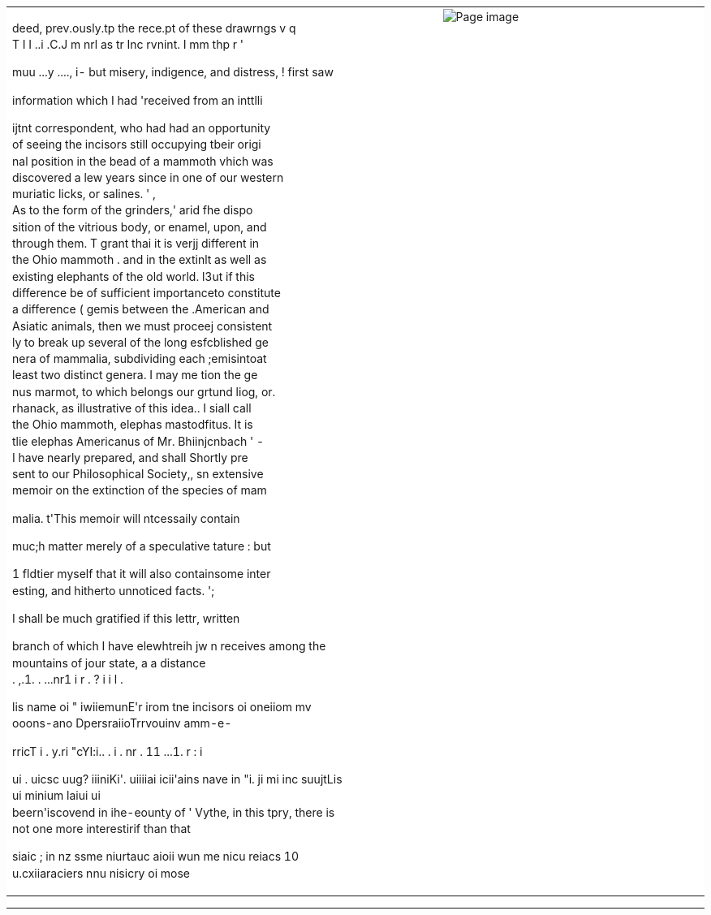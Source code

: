 <table style="width: 100%;"><tr><td style="width: 50%">

  
deed, prev.ously.tp the rece.pt of these drawrngs v q  
T I I ..i .C.J m nrl as tr Inc rvnint. I mm thp r &#x27;  
  
muu ...y ...., i- but misery, indigence, and distress, ! first saw  
  
information which I had &#x27;received from an inttlli  
  
ijtnt correspondent, who had had an opportunity  
of seeing the incisors still occupying tbeir origi­  
nal position in the bead of a mammoth vhich was  
discovered a lew years since in one of our western  
muriatic licks, or salines. &#x27; ,  
As to the form of the grinders,&#x27; arid fhe dispo  
sition of the vitrious body, or enamel, upon, and  
through them. T grant thai it is verjj different in  
the Ohio mammoth . and in the extinlt as well as  
existing elephants of the old world. l3ut if this  
difference be of sufficient importanceto constitute  
a difference ( gemis between the .American and  
Asiatic animals, then we must proceej consistent­  
ly to break up several of the long esfcblished ge­  
nera of mammalia, subdividing each ;emisintoat  
least two distinct genera. I may me tion the ge­  
nus marmot, to which belongs our grtund liog, or.  
rhanack, as illustrative of this idea.. I siall call  
the Ohio mammoth, elephas mastodfitus. It is  
tlie elephas Americanus of Mr. Bhiinjcnbach &#x27; -  
I have nearly prepared, and shall Shortly pre­  
sent to our Philosophical Society,, sn extensive  
memoir on the extinction of the species of mam  
  
malia. t&#x27;This memoir will ntcessaily contain  
  
muc;h matter merely of a speculative tature : but  
  
1 fldtier myself that it will also containsome inter­  
esting, and hitherto unnoticed facts. &#x27;;  
  
I shall be much gratified if this lettr, written  
  
branch of which I have elewhtreih jw n receives among the mountains of jour state, a a distance  
. ,.1. . ...nr1 i r . ? i i l .  
  
lis name oi &quot; iwiiemunE&#x27;r irom tne incisors oi oneiiom mv ooons-ano DpersraiioTrrvouinv amm-e-  
  
rricT i . y.ri &quot;cYI:i.. . i . nr . 11 ...1. r : i  
  
ui . uicsc uug? iiiniKi&#x27;. uiiiiai icii&#x27;ains nave in &quot;i. ji mi inc suujtLis ui minium laiui ui  
beern&#x27;iscovend in ihe-eounty of &#x27; Vythe, in this tpry, there is not one more interestirif than that  
  
siaic ; in nz ssme niurtauc aioii wun me nicu reiacs 10 u.cxiiaraciers nnu nisicry oi mose
</td><td style="width: 50%; max-height: 75%; margin: auto; display: block;">
<img alt="Page image" src="https://newspapers.digitalnc.org/images/iiif/batch_ncu_RalMin1n_ver01%2Fdata%2F1810082301%2F0136.jp2/pct:8.985641500694767,43.365087884073525,70.91245947197777,24.205018113511336/!600,600/0/default.jpg"/>
</td>
</tr></table>

---